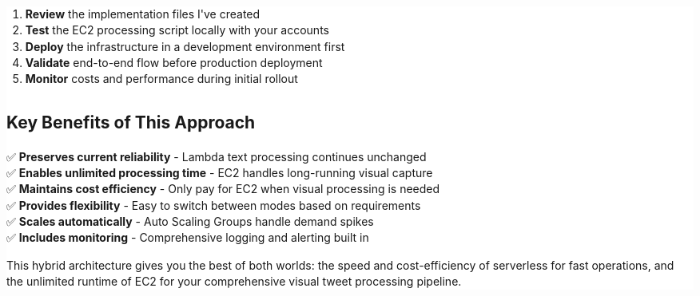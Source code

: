 1. **Review** the implementation files I've created
2. **Test** the EC2 processing script locally with your accounts
3. **Deploy** the infrastructure in a development environment first
4. **Validate** end-to-end flow before production deployment
5. **Monitor** costs and performance during initial rollout

## Key Benefits of This Approach

✅ **Preserves current reliability** - Lambda text processing continues unchanged  
✅ **Enables unlimited processing time** - EC2 handles long-running visual capture  
✅ **Maintains cost efficiency** - Only pay for EC2 when visual processing is needed  
✅ **Provides flexibility** - Easy to switch between modes based on requirements  
✅ **Scales automatically** - Auto Scaling Groups handle demand spikes  
✅ **Includes monitoring** - Comprehensive logging and alerting built in  

This hybrid architecture gives you the best of both worlds: the speed and cost-efficiency of serverless for fast operations, and the unlimited runtime of EC2 for your comprehensive visual tweet processing pipeline. 